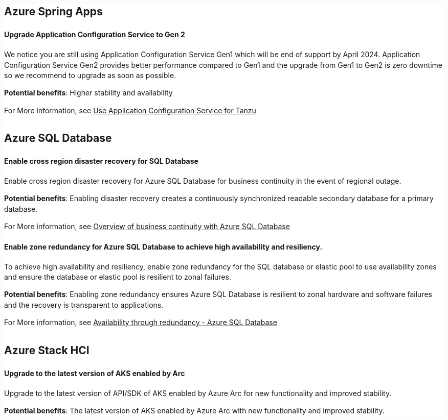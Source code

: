 
  

## Azure Spring Apps
  
#### Upgrade Application Configuration Service to Gen 2  
  
We notice you are still using Application Configuration Service Gen1 which will be end of support by April 2024. Application Configuration Service Gen2 provides better performance compared to Gen1 and the upgrade from Gen1 to Gen2 is zero downtime so we recommend to upgrade as soon as possible.  
  
**Potential benefits**: Higher stability and availability
  
For More information, see [Use Application Configuration Service for Tanzu](https://aka.ms/AsaAcsUpgradeToGen2)  



## Azure SQL Database
  
#### Enable cross region disaster recovery for SQL Database  
  
Enable cross region disaster recovery for Azure SQL Database for business continuity in the event of regional outage.  
  
**Potential benefits**: Enabling disaster recovery creates a continuously synchronized readable secondary database for a primary database.
  
For More information, see [Overview of business continuity with Azure SQL Database](https://aka.ms/sqldb_dr_overview)  



  
#### Enable zone redundancy for Azure SQL Database to achieve high availability and resiliency.  
  
To achieve high availability and resiliency, enable zone redundancy for the SQL database or elastic pool to use availability zones and ensure the database or elastic pool is resilient to zonal failures.  
  
**Potential benefits**: Enabling zone redundancy ensures Azure SQL Database is resilient to zonal hardware and software failures and the recovery is transparent to applications.
  
For More information, see [Availability through redundancy -  Azure SQL Database](/azure/azure-sql/database/high-availability-sla?view=azuresql&tabs=azure-powershell#zone-redundant-availability)  


  

## Azure Stack HCI
  
#### Upgrade to the latest version of AKS enabled by Arc  
  
Upgrade to the latest version of API/SDK of AKS enabled by Azure Arc for new functionality and improved stability.  
  
**Potential benefits**: The latest version of AKS enabled by Azure Arc with new functionality and improved stability.
  